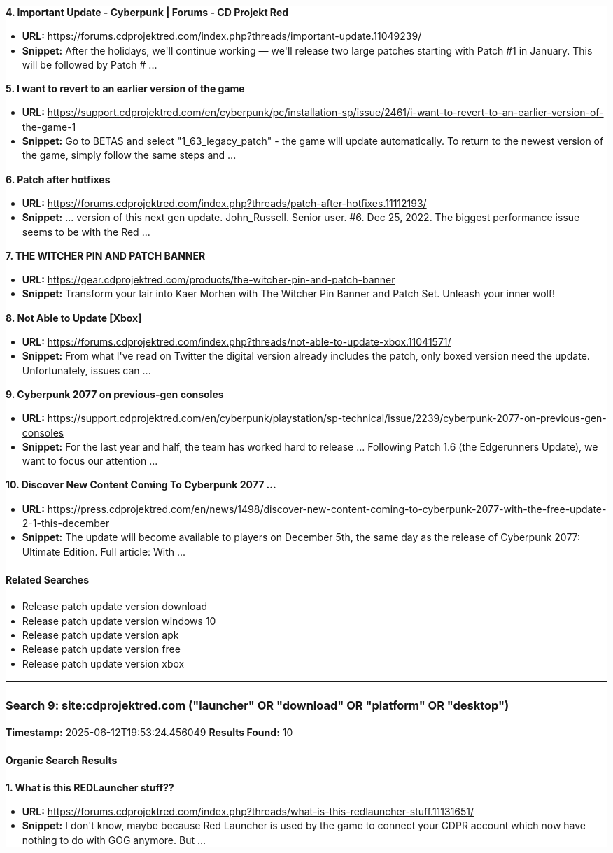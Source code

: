 **4. Important Update - Cyberpunk | Forums - CD Projekt Red**
* **URL:** https://forums.cdprojektred.com/index.php?threads/important-update.11049239/
* **Snippet:** After the holidays, we'll continue working — we'll release two large patches starting with Patch #1 in January. This will be followed by Patch # ...

**5. I want to revert to an earlier version of the game**
* **URL:** https://support.cdprojektred.com/en/cyberpunk/pc/installation-sp/issue/2461/i-want-to-revert-to-an-earlier-version-of-the-game-1
* **Snippet:** Go to BETAS and select "1_63_legacy_patch" - the game will update automatically. To return to the newest version of the game, simply follow the same steps and ...

**6. Patch after hotfixes**
* **URL:** https://forums.cdprojektred.com/index.php?threads/patch-after-hotfixes.11112193/
* **Snippet:** ... version of this next gen update. John_Russell. Senior user. #6. Dec 25, 2022. The biggest performance issue seems to be with the Red ...

**7. THE WITCHER PIN AND PATCH BANNER**
* **URL:** https://gear.cdprojektred.com/products/the-witcher-pin-and-patch-banner
* **Snippet:** Transform your lair into Kaer Morhen with The Witcher Pin Banner and Patch Set. Unleash your inner wolf!

**8. Not Able to Update [Xbox]**
* **URL:** https://forums.cdprojektred.com/index.php?threads/not-able-to-update-xbox.11041571/
* **Snippet:** From what I've read on Twitter the digital version already includes the patch, only boxed version need the update. Unfortunately, issues can ...

**9. Cyberpunk 2077 on previous-gen consoles**
* **URL:** https://support.cdprojektred.com/en/cyberpunk/playstation/sp-technical/issue/2239/cyberpunk-2077-on-previous-gen-consoles
* **Snippet:** For the last year and half, the team has worked hard to release ... Following Patch 1.6 (the Edgerunners Update), we want to focus our attention ...

**10. Discover New Content Coming To Cyberpunk 2077 ...**
* **URL:** https://press.cdprojektred.com/en/news/1498/discover-new-content-coming-to-cyberpunk-2077-with-the-free-update-2-1-this-december
* **Snippet:** The update will become available to players on December 5th, the same day as the release of Cyberpunk 2077: Ultimate Edition. Full article: With ...

#### Related Searches
* Release patch update version download
* Release patch update version windows 10
* Release patch update version apk
* Release patch update version free
* Release patch update version xbox

---

### Search 9: site:cdprojektred.com ("launcher" OR "download" OR "platform" OR "desktop")
**Timestamp:** 2025-06-12T19:53:24.456049
**Results Found:** 10

#### Organic Search Results
**1. What is this REDLauncher stuff??**
* **URL:** https://forums.cdprojektred.com/index.php?threads/what-is-this-redlauncher-stuff.11131651/
* **Snippet:** I don't know, maybe because Red Launcher is used by the game to connect your CDPR account which now have nothing to do with GOG anymore. But ...
